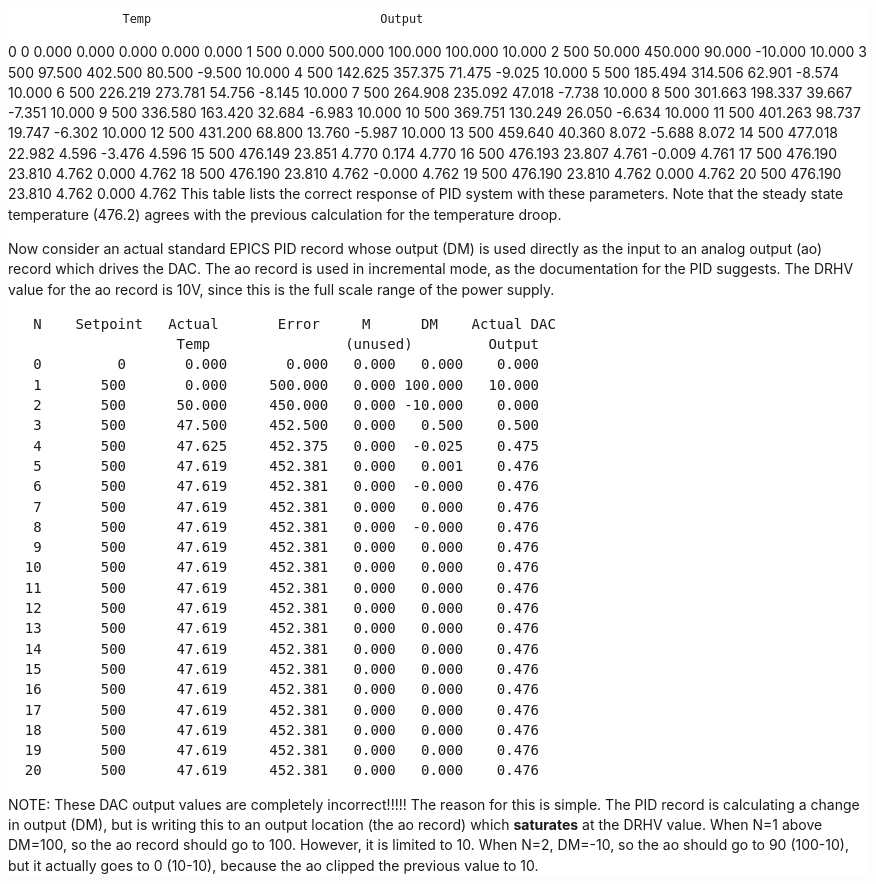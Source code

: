                     Temp                                Output
   0         0       0.000       0.000   0.000   0.000    0.000
   1       500       0.000     500.000 100.000 100.000   10.000
   2       500      50.000     450.000  90.000 -10.000   10.000
   3       500      97.500     402.500  80.500  -9.500   10.000
   4       500     142.625     357.375  71.475  -9.025   10.000
   5       500     185.494     314.506  62.901  -8.574   10.000
   6       500     226.219     273.781  54.756  -8.145   10.000
   7       500     264.908     235.092  47.018  -7.738   10.000
   8       500     301.663     198.337  39.667  -7.351   10.000
   9       500     336.580     163.420  32.684  -6.983   10.000
  10       500     369.751     130.249  26.050  -6.634   10.000
  11       500     401.263      98.737  19.747  -6.302   10.000
  12       500     431.200      68.800  13.760  -5.987   10.000
  13       500     459.640      40.360   8.072  -5.688    8.072
  14       500     477.018      22.982   4.596  -3.476    4.596
  15       500     476.149      23.851   4.770   0.174    4.770
  16       500     476.193      23.807   4.761  -0.009    4.761
  17       500     476.190      23.810   4.762   0.000    4.762
  18       500     476.190      23.810   4.762  -0.000    4.762
  19       500     476.190      23.810   4.762   0.000    4.762
  20       500     476.190      23.810   4.762   0.000    4.762
</PRE>
This table lists the correct response of PID system with these parameters.
Note that the steady state temperature (476.2) agrees with the previous
calculation for the temperature droop.
<P>
Now consider an actual standard EPICS PID record whose output (DM) is used
directly as the input to an analog output (ao) record which drives the DAC. 
The ao record is used in incremental mode, as the documentation for the PID
suggests. The DRHV value for the ao record is 10V, since this is the full
scale range of the power supply.
<PRE>
   N    Setpoint   Actual       Error     M      DM    Actual DAC
                    Temp                (unused)         Output
   0         0       0.000       0.000   0.000   0.000    0.000
   1       500       0.000     500.000   0.000 100.000   10.000
   2       500      50.000     450.000   0.000 -10.000    0.000
   3       500      47.500     452.500   0.000   0.500    0.500
   4       500      47.625     452.375   0.000  -0.025    0.475
   5       500      47.619     452.381   0.000   0.001    0.476
   6       500      47.619     452.381   0.000  -0.000    0.476
   7       500      47.619     452.381   0.000   0.000    0.476
   8       500      47.619     452.381   0.000  -0.000    0.476
   9       500      47.619     452.381   0.000   0.000    0.476
  10       500      47.619     452.381   0.000   0.000    0.476
  11       500      47.619     452.381   0.000   0.000    0.476
  12       500      47.619     452.381   0.000   0.000    0.476
  13       500      47.619     452.381   0.000   0.000    0.476
  14       500      47.619     452.381   0.000   0.000    0.476
  15       500      47.619     452.381   0.000   0.000    0.476
  16       500      47.619     452.381   0.000   0.000    0.476
  17       500      47.619     452.381   0.000   0.000    0.476
  18       500      47.619     452.381   0.000   0.000    0.476
  19       500      47.619     452.381   0.000   0.000    0.476
  20       500      47.619     452.381   0.000   0.000    0.476
</PRE>
NOTE:  These DAC output values are completely incorrect!!!!!  The reason for
this is simple.  The PID record is calculating a change in output (DM), but is
writing this to an output location (the ao record) which <b>saturates</b>
at the DRHV
value.  When N=1 above DM=100, so the ao record should go to 100.  However, it
is limited to 10.  When N=2, DM=-10, so the ao should go to 90 (100-10), but it
actually goes to 0 (10-10), because the ao clipped the previous value to 10.